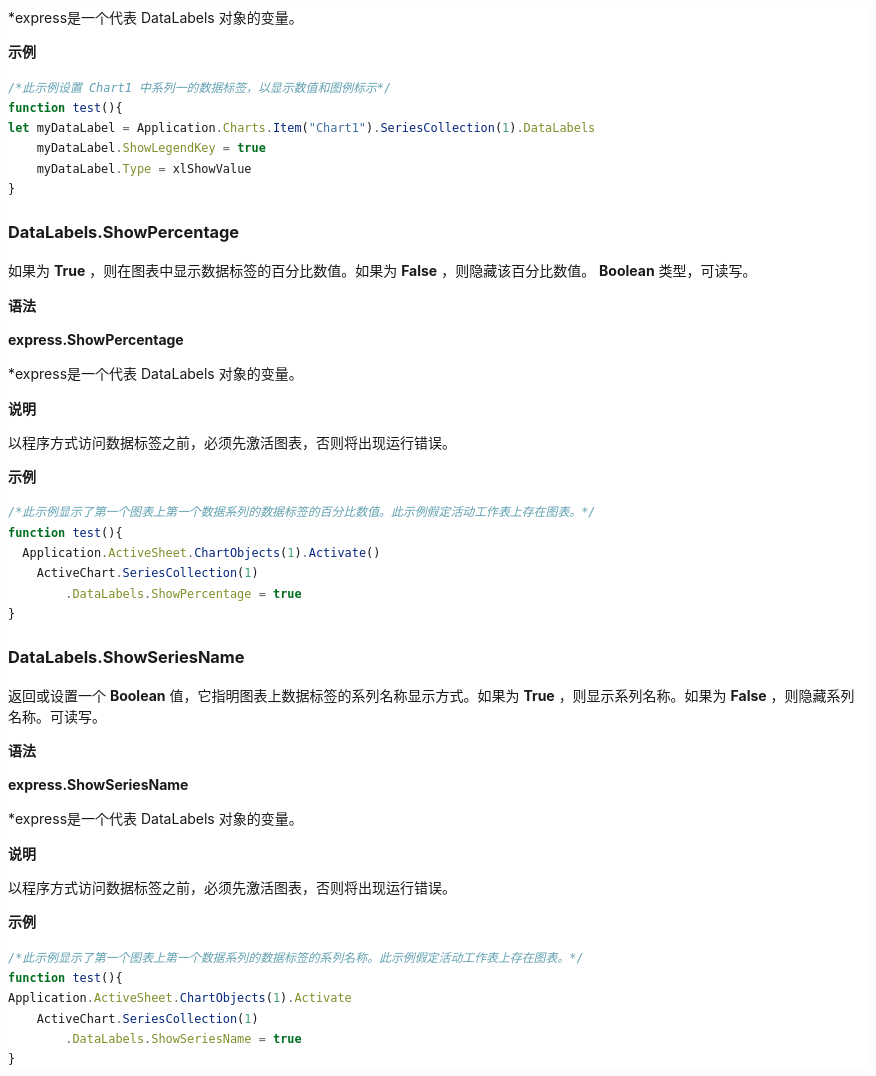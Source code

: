 \*express是一个代表 DataLabels 对象的变量。

**示例**

``` JavaScript
/*此示例设置 Chart1 中系列一的数据标签，以显示数值和图例标示*/
function test(){
let myDataLabel = Application.Charts.Item("Chart1").SeriesCollection(1).DataLabels
    myDataLabel.ShowLegendKey = true
    myDataLabel.Type = xlShowValue
}
```

### DataLabels.ShowPercentage

如果为 **True** ，则在图表中显示数据标签的百分比数值。如果为 **False** ，则隐藏该百分比数值。 **Boolean** 类型，可读写。

**语法**

**express.ShowPercentage**

\*express是一个代表 DataLabels 对象的变量。

**说明**

以程序方式访问数据标签之前，必须先激活图表，否则将出现运行错误。

**示例**

``` JavaScript
/*此示例显示了第一个图表上第一个数据系列的数据标签的百分比数值。此示例假定活动工作表上存在图表。*/
function test(){
  Application.ActiveSheet.ChartObjects(1).Activate()
    ActiveChart.SeriesCollection(1) 
        .DataLabels.ShowPercentage = true
}
```

### DataLabels.ShowSeriesName

返回或设置一个 **Boolean** 值，它指明图表上数据标签的系列名称显示方式。如果为 **True** ，则显示系列名称。如果为 **False** ，则隐藏系列名称。可读写。

**语法**

**express.ShowSeriesName**

\*express是一个代表 DataLabels 对象的变量。

**说明**

以程序方式访问数据标签之前，必须先激活图表，否则将出现运行错误。

**示例**

``` JavaScript
/*此示例显示了第一个图表上第一个数据系列的数据标签的系列名称。此示例假定活动工作表上存在图表。*/
function test(){
Application.ActiveSheet.ChartObjects(1).Activate
    ActiveChart.SeriesCollection(1) 
        .DataLabels.ShowSeriesName = true
}
```
